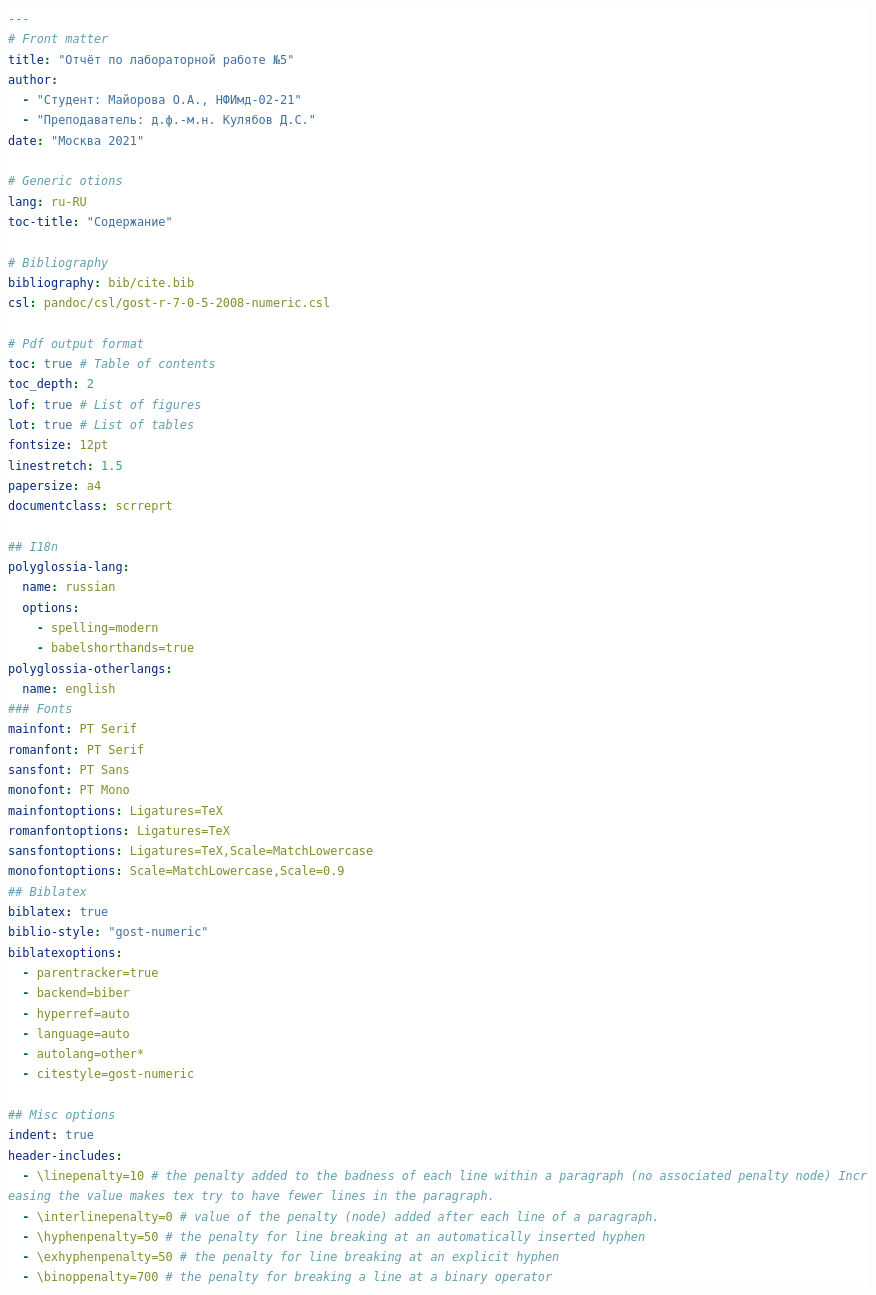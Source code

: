 ```yaml
---
# Front matter
title: "Отчёт по лабораторной работе №5"
author:
  - "Студент: Майорова О.А., НФИмд-02-21"
  - "Преподаватель: д.ф.-м.н. Кулябов Д.С."
date: "Москва 2021"

# Generic otions
lang: ru-RU
toc-title: "Содержание"

# Bibliography
bibliography: bib/cite.bib
csl: pandoc/csl/gost-r-7-0-5-2008-numeric.csl

# Pdf output format
toc: true # Table of contents
toc_depth: 2
lof: true # List of figures
lot: true # List of tables
fontsize: 12pt
linestretch: 1.5
papersize: a4
documentclass: scrreprt

## I18n
polyglossia-lang:
  name: russian
  options:
	- spelling=modern
	- babelshorthands=true
polyglossia-otherlangs:
  name: english
### Fonts
mainfont: PT Serif
romanfont: PT Serif
sansfont: PT Sans
monofont: PT Mono
mainfontoptions: Ligatures=TeX
romanfontoptions: Ligatures=TeX
sansfontoptions: Ligatures=TeX,Scale=MatchLowercase
monofontoptions: Scale=MatchLowercase,Scale=0.9
## Biblatex
biblatex: true
biblio-style: "gost-numeric"
biblatexoptions:
  - parentracker=true
  - backend=biber
  - hyperref=auto
  - language=auto
  - autolang=other*
  - citestyle=gost-numeric
  
## Misc options
indent: true
header-includes:
  - \linepenalty=10 # the penalty added to the badness of each line within a paragraph (no associated penalty node) Increasing the value makes tex try to have fewer lines in the paragraph.
  - \interlinepenalty=0 # value of the penalty (node) added after each line of a paragraph.
  - \hyphenpenalty=50 # the penalty for line breaking at an automatically inserted hyphen
  - \exhyphenpenalty=50 # the penalty for line breaking at an explicit hyphen
  - \binoppenalty=700 # the penalty for breaking a line at a binary operator
```
